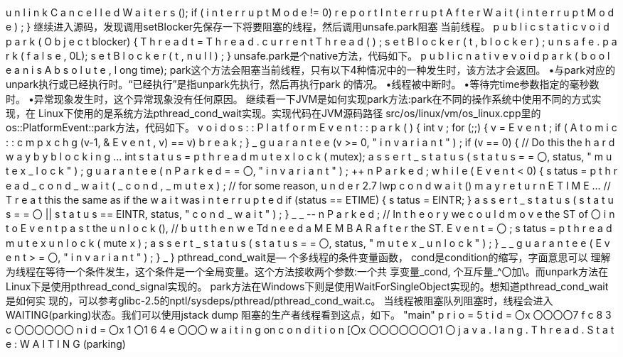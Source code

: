 u n l i n k C a n c e l l e d W a i t e r s ();
if ( i n t e r r u p t M o d e != 0)
r e p o r t I n t e r r u p t A f t e r W a i t ( i n t e r r u p t M o d e ) ;
}
继续进入源码，发现调用setBlocker先保存一下将要阻塞的线程，然后调用unsafe.park阻塞
当前线程。
p u b l i c s t a t i c v o i d p a r k ( O b j e c t blocker) {
T h r e a d t = T h r e a d . c u r r e n t T h r e a d ( ) ;
s e t B l o c k e r ( t , b l o c k e r ) ;
u n s a f e . p a r k ( f a l s e , 0L);
s e t B l o c k e r ( t , n u l l ) ;
}
unsafe.park是个native方法，代码如下。
p u b l i c n a t i v e v o i d p a r k ( b o o l e a n i s A b s o l u t e , l ong time);
park这个方法会阻塞当前线程，只有以下4种情况中的一种发生时，该方法才会返回。
•与park对应的unpark执行或已经执行时。“已经执行”是指unpark先执行，然后再执行park
的情况。
•线程被中断时。
•等待完time参数指定的毫秒数时。
•异常现象发生时，这个异常现象没有任何原因。
继续看一下JVM是如何实现park方法:park在不同的操作系统中使用不同的方式实现，在
Linux下使用的是系统方法pthread_cond_wait实现。实现代码在JVM源码路径
src/os/linux/vm/os_linux.cpp里的os::PlatformEvent::park方法，代码如下。
v o i d o s : : P l a t f o r m E v e n t : : p a r k ( ) {
int v ;
for (;;) {
v = E v e n t ;
if ( A t o m i c : : c m p x c h g (v-1, & E v e n t , v) == v) b r e a k ;
} _
g u a r a n t e e (v >= 0, " i n v a r i a n t " ) ;
if (v == 0) {
// Do this the h a r d w a y b y b l o c k i n g ...
int s t a t u s = p t h r e a d m u t e x l o c k ( mutex);
a s s e r t _ s t a t u s ( s t a t u s = = 〇, status, " m u t e x _ l o c k " ) ;
g u a r a n t e e ( n P a r k e d = = 〇, " i n v a r i a n t " ) ;
++ n P a r k e d ;
w h i l e ( E v e n t < 0) {
s tatus = p t h r e a d _ c o n d _ w a i t ( _ c o n d , _ m u t e x ) ;
// for some reason, u n d e r 2.7 lwp c o n d w a i t () m a y r e t u r n E T I M E ...
// T r e a t this the same as if the w a i t was i n t e r r u p t e d
if (status == ETIME) { s tatus = EINTR; }
a s s e r t _ s t a t u s ( s t a t u s = = 〇 || s t a t u s == EINTR, status, " c o n d _ w a i t " ) ;
} _ _
-- n P a r k e d ;
// In t h e o r y we c o u l d m o v e the ST of 〇 i n t o E v e n t p a s t the u n l o c k (),
// b u t t h e n w e Td n e e d a M E M B A R a f t e r the ST.
E v e n t = 〇 ;
s tatus = p t h r e a d m u t e x u n l o c k ( mute x ) ;
a s s e r t _ s t a t u s ( s t a t u s = = 〇, status, " m u t e x _ u n l o c k " ) ;
} _ _
g u a r a n t e e ( E v e n t > = 〇, " i n v a r i a n t " ) ;
} _
}
pthread_cond_wait是— 个多线程的条件变量函数， cond是condition的缩写，字面意思可以
理解为线程在等待一个条件发生，这个条件是一个全局变量。这个方法接收两个参数:一个共
享变量_cond, 个互斥量_^〇加\。而unpark方法在Linux下是使用pthread_cond_signal实现的。
park方法在Windows下则是使用WaitForSingleObject实现的。想知道pthread_cond_wait是如何实
现的，可以参考glibc-2.5的nptl/sysdeps/pthread/pthread_cond_wait.c。
当线程被阻塞队列阻塞时，线程会进入WAITING(parking)状态。我们可以使用jstack dump
阻塞的生产者线程看到这点，如下。
"main" p r i o = 5 t i d = 〇x 〇〇〇〇7 f c 8 3 c 〇〇〇〇〇〇 n i d = 〇x 1 〇1 6 4 e 〇〇〇 w a i t i n g on c o n d i t i o n [〇x 〇〇〇〇〇〇〇1 〇
j a v a . l a n g . T h r e a d . S t a t e : W A I T I N G (parking)